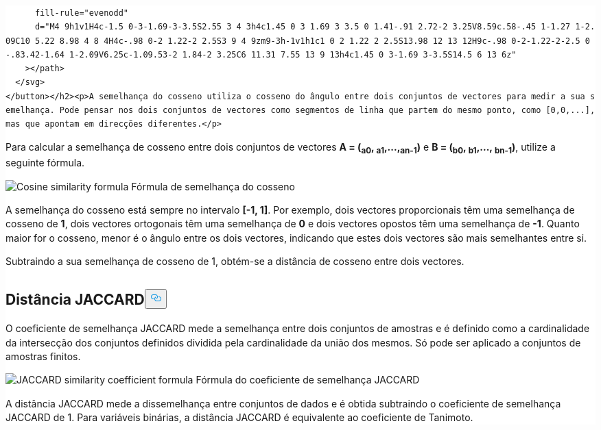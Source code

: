           fill-rule="evenodd"
          d="M4 9h1v1H4c-1.5 0-3-1.69-3-3.5S2.55 3 4 3h4c1.45 0 3 1.69 3 3.5 0 1.41-.91 2.72-2 3.25V8.59c.58-.45 1-1.27 1-2.09C10 5.22 8.98 4 8 4H4c-.98 0-2 1.22-2 2.5S3 9 4 9zm9-3h-1v1h1c1 0 2 1.22 2 2.5S13.98 12 13 12H9c-.98 0-2-1.22-2-2.5 0-.83.42-1.64 1-2.09V6.25c-1.09.53-2 1.84-2 3.25C6 11.31 7.55 13 9 13h4c1.45 0 3-1.69 3-3.5S14.5 6 13 6z"
        ></path>
      </svg>
    </button></h2><p>A semelhança do cosseno utiliza o cosseno do ângulo entre dois conjuntos de vectores para medir a sua semelhança. Pode pensar nos dois conjuntos de vectores como segmentos de linha que partem do mesmo ponto, como [0,0,...], mas que apontam em direcções diferentes.</p>
<p>Para calcular a semelhança de cosseno entre dois conjuntos de vectores <strong>A = (<sub>a0</sub>, <sub>a1</sub>,...,<sub>an-1</sub>)</strong> e <strong>B = (<sub>b0</sub>, <sub>b1</sub>,..., <sub>bn-1</sub>)</strong>, utilize a seguinte fórmula.</p>
<p>
  
   <span class="img-wrapper"> <img translate="no" src="/docs/v2.4.x/assets/cosine_similarity.png" alt="Cosine similarity formula" class="doc-image" id="cosine-similarity-formula" />
   </span> <span class="img-wrapper"> <span>Fórmula de semelhança do cosseno</span> </span></p>
<p>A semelhança do cosseno está sempre no intervalo <strong>[-1, 1]</strong>. Por exemplo, dois vectores proporcionais têm uma semelhança de cosseno de <strong>1</strong>, dois vectores ortogonais têm uma semelhança de <strong>0</strong> e dois vectores opostos têm uma semelhança de <strong>-1</strong>. Quanto maior for o cosseno, menor é o ângulo entre os dois vectores, indicando que estes dois vectores são mais semelhantes entre si.</p>
<p>Subtraindo a sua semelhança de cosseno de 1, obtém-se a distância de cosseno entre dois vectores.</p>
<h2 id="JACCARD-distance​" class="common-anchor-header">Distância JACCARD<button data-href="#JACCARD-distance​" class="anchor-icon" translate="no">
      <svg translate="no"
        aria-hidden="true"
        focusable="false"
        height="20"
        version="1.1"
        viewBox="0 0 16 16"
        width="16"
      >
        <path
          fill="#0092E4"
          fill-rule="evenodd"
          d="M4 9h1v1H4c-1.5 0-3-1.69-3-3.5S2.55 3 4 3h4c1.45 0 3 1.69 3 3.5 0 1.41-.91 2.72-2 3.25V8.59c.58-.45 1-1.27 1-2.09C10 5.22 8.98 4 8 4H4c-.98 0-2 1.22-2 2.5S3 9 4 9zm9-3h-1v1h1c1 0 2 1.22 2 2.5S13.98 12 13 12H9c-.98 0-2-1.22-2-2.5 0-.83.42-1.64 1-2.09V6.25c-1.09.53-2 1.84-2 3.25C6 11.31 7.55 13 9 13h4c1.45 0 3-1.69 3-3.5S14.5 6 13 6z"
        ></path>
      </svg>
    </button></h2><p>O coeficiente de semelhança JACCARD mede a semelhança entre dois conjuntos de amostras e é definido como a cardinalidade da intersecção dos conjuntos definidos dividida pela cardinalidade da união dos mesmos. Só pode ser aplicado a conjuntos de amostras finitos.</p>
<p>
  
   <span class="img-wrapper"> <img translate="no" src="/docs/v2.4.x/assets/jaccard_coeff.png" alt="JACCARD similarity coefficient formula" class="doc-image" id="jaccard-similarity-coefficient-formula" />
   </span> <span class="img-wrapper"> <span>Fórmula do coeficiente de semelhança JACCARD</span> </span></p>
<p>A distância JACCARD mede a dissemelhança entre conjuntos de dados e é obtida subtraindo o coeficiente de semelhança JACCARD de 1. Para variáveis binárias, a distância JACCARD é equivalente ao coeficiente de Tanimoto.</p>
<p>
  